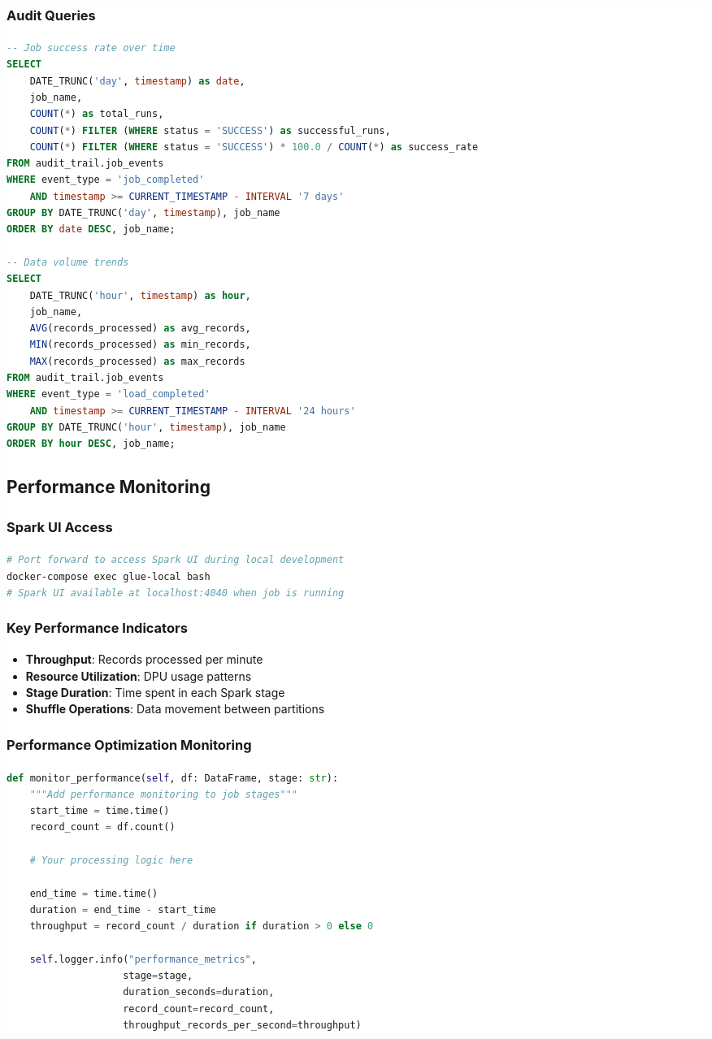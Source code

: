 ### Audit Queries
```sql
-- Job success rate over time
SELECT 
    DATE_TRUNC('day', timestamp) as date,
    job_name,
    COUNT(*) as total_runs,
    COUNT(*) FILTER (WHERE status = 'SUCCESS') as successful_runs,
    COUNT(*) FILTER (WHERE status = 'SUCCESS') * 100.0 / COUNT(*) as success_rate
FROM audit_trail.job_events
WHERE event_type = 'job_completed'
    AND timestamp >= CURRENT_TIMESTAMP - INTERVAL '7 days'
GROUP BY DATE_TRUNC('day', timestamp), job_name
ORDER BY date DESC, job_name;

-- Data volume trends
SELECT 
    DATE_TRUNC('hour', timestamp) as hour,
    job_name,
    AVG(records_processed) as avg_records,
    MIN(records_processed) as min_records,
    MAX(records_processed) as max_records
FROM audit_trail.job_events
WHERE event_type = 'load_completed'
    AND timestamp >= CURRENT_TIMESTAMP - INTERVAL '24 hours'
GROUP BY DATE_TRUNC('hour', timestamp), job_name
ORDER BY hour DESC, job_name;
```

## Performance Monitoring

### Spark UI Access
```bash
# Port forward to access Spark UI during local development
docker-compose exec glue-local bash
# Spark UI available at localhost:4040 when job is running
```

### Key Performance Indicators
- **Throughput**: Records processed per minute
- **Resource Utilization**: DPU usage patterns
- **Stage Duration**: Time spent in each Spark stage
- **Shuffle Operations**: Data movement between partitions

### Performance Optimization Monitoring
```python
def monitor_performance(self, df: DataFrame, stage: str):
    """Add performance monitoring to job stages"""
    start_time = time.time()
    record_count = df.count()
    
    # Your processing logic here
    
    end_time = time.time()
    duration = end_time - start_time
    throughput = record_count / duration if duration > 0 else 0
    
    self.logger.info("performance_metrics",
                    stage=stage,
                    duration_seconds=duration,
                    record_count=record_count,
                    throughput_records_per_second=throughput)
```